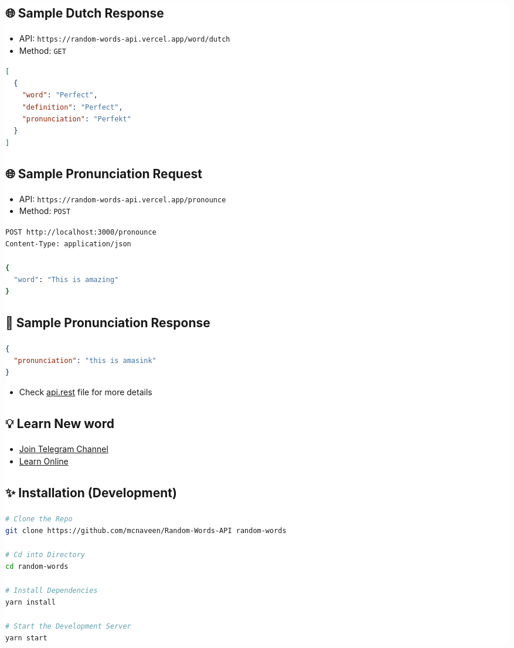 ## 🌐 Sample Dutch Response

- API: `https://random-words-api.vercel.app/word/dutch`
- Method: `GET`

```json
[
  {
    "word": "Perfect",
    "definition": "Perfect",
    "pronunciation": "Perfekt"
  }
]
```

## 🌐 Sample Pronunciation Request

- API: `https://random-words-api.vercel.app/pronounce`
- Method: `POST`

```sh
POST http://localhost:3000/pronounce
Content-Type: application/json

{
  "word": "This is amazing"
}
```

## 📣 Sample Pronunciation Response

```json
{
  "pronunciation": "this is amasink"
}
```

- Check [api.rest](/test/api.rest) file for more details

## 💡 Learn New word

- [Join Telegram Channel](https://t.me/learnwordoftheday)
- [Learn Online](https://words.sanweb.info/)

## ✨ Installation (Development)

```sh
# Clone the Repo
git clone https://github.com/mcnaveen/Random-Words-API random-words

# Cd into Directory
cd random-words

# Install Dependencies
yarn install

# Start the Development Server
yarn start
```
